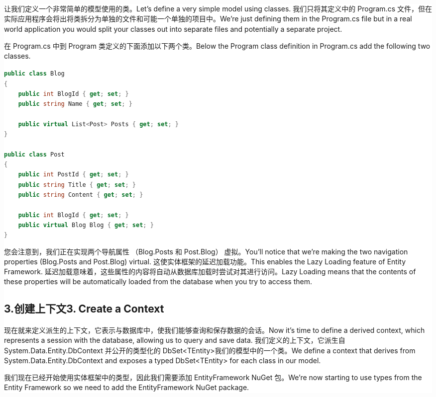<span data-ttu-id="33b12-125">让我们定义一个非常简单的模型使用的类。</span><span class="sxs-lookup"><span data-stu-id="33b12-125">Let’s define a very simple model using classes.</span></span> <span data-ttu-id="33b12-126">我们只将其定义中的 Program.cs 文件，但在实际应用程序会将出将类拆分为单独的文件和可能一个单独的项目中。</span><span class="sxs-lookup"><span data-stu-id="33b12-126">We’re just defining them in the Program.cs file but in a real world application you would split your classes out into separate files and potentially a separate project.</span></span>

<span data-ttu-id="33b12-127">在 Program.cs 中到 Program 类定义的下面添加以下两个类。</span><span class="sxs-lookup"><span data-stu-id="33b12-127">Below the Program class definition in Program.cs add the following two classes.</span></span>

``` csharp
public class Blog
{
    public int BlogId { get; set; }
    public string Name { get; set; }

    public virtual List<Post> Posts { get; set; }
}

public class Post
{
    public int PostId { get; set; }
    public string Title { get; set; }
    public string Content { get; set; }

    public int BlogId { get; set; }
    public virtual Blog Blog { get; set; }
}
```

<span data-ttu-id="33b12-128">您会注意到，我们正在实现两个导航属性 （Blog.Posts 和 Post.Blog） 虚拟。</span><span class="sxs-lookup"><span data-stu-id="33b12-128">You’ll notice that we’re making the two navigation properties (Blog.Posts and Post.Blog) virtual.</span></span> <span data-ttu-id="33b12-129">这使实体框架的延迟加载功能。</span><span class="sxs-lookup"><span data-stu-id="33b12-129">This enables the Lazy Loading feature of Entity Framework.</span></span> <span data-ttu-id="33b12-130">延迟加载意味着，这些属性的内容将自动从数据库加载时尝试对其进行访问。</span><span class="sxs-lookup"><span data-stu-id="33b12-130">Lazy Loading means that the contents of these properties will be automatically loaded from the database when you try to access them.</span></span>

## <a name="3-create-a-context"></a><span data-ttu-id="33b12-131">3.创建上下文</span><span class="sxs-lookup"><span data-stu-id="33b12-131">3. Create a Context</span></span>

<span data-ttu-id="33b12-132">现在就来定义派生的上下文，它表示与数据库中，使我们能够查询和保存数据的会话。</span><span class="sxs-lookup"><span data-stu-id="33b12-132">Now it’s time to define a derived context, which represents a session with the database, allowing us to query and save data.</span></span> <span data-ttu-id="33b12-133">我们定义的上下文，它派生自 System.Data.Entity.DbContext 并公开的类型化的 DbSet&lt;TEntity&gt;我们的模型中的一个类。</span><span class="sxs-lookup"><span data-stu-id="33b12-133">We define a context that derives from System.Data.Entity.DbContext and exposes a typed DbSet&lt;TEntity&gt; for each class in our model.</span></span>

<span data-ttu-id="33b12-134">我们现在已经开始使用实体框架中的类型，因此我们需要添加 EntityFramework NuGet 包。</span><span class="sxs-lookup"><span data-stu-id="33b12-134">We’re now starting to use types from the Entity Framework so we need to add the EntityFramework NuGet package.</span></span>
